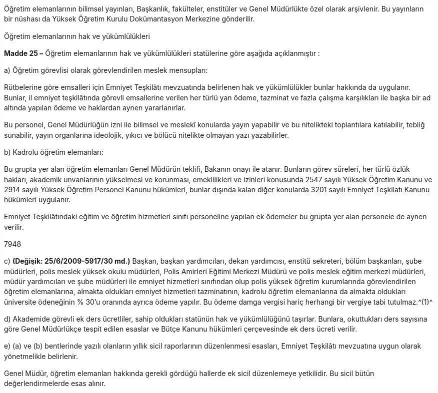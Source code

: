 Öğretim elemanlarının bilimsel yayınları, Başkanlık, fakülteler,
enstitüler ve Genel Müdürlükte özel olarak arşivlenir. Bu yayınların bir
nüshası da Yüksek Öğretim Kurulu Dokümantasyon Merkezine gönderilir.

Öğretim elemanlarının hak ve yükümlülükleri

**Madde 25 –** Öğretim elemanlarının hak ve yükümlülükleri statülerine
göre aşağıda açıklanmıştır :

a\) Öğretim görevlisi olarak görevlendirilen meslek mensupları:

Rütbelerine göre emsalleri için Emniyet Teşkilâtı mevzuatında belirlenen
hak ve yükümlülükler bunlar hakkında da uygulanır. Bunlar, il emniyet
teşkilâtında görevli emsallerine verilen her türlü yan ödeme, tazminat
ve fazla çalışma karşılıkları ile başka bir ad altında yapılan ödeme ve
haklardan aynen yararlanırlar.

Bu personel, Genel Müdürlüğün izni ile bilimsel ve meslekî konularda
yayın yapabilir ve bu nitelikteki toplantılara katılabilir, tebliğ
sunabilir, yayın organlarına ideolojik, yıkıcı ve bölücü nitelikte
olmayan yazı yazabilirler.

b\) Kadrolu öğretim elemanları:

Bu grupta yer alan öğretim elemanları Genel Müdürün teklifi, Bakanın
onayı ile atanır. Bunların görev süreleri, her türlü özlük hakları,
akademik unvanlarının yükselmesi ve korunması, emeklilikleri ve izinleri
konusunda 2547 sayılı Yüksek Öğretim Kanunu ve 2914 sayılı Yüksek
Öğretim Personel Kanunu hükümleri, bunlar dışında kalan diğer konularda
3201 sayılı Emniyet Teşkilatı Kanunu hükümleri uygulanır.

Emniyet Teşkilâtındaki eğitim ve öğretim hizmetleri sınıfı personeline
yapılan ek ödemeler bu grupta yer alan personele de aynen verilir.

7948

c\) **(Değişik: 25/6/2009-5917/30 md.)** Başkan, başkan yardımcıları,
dekan yardımcısı, enstitü sekreteri, bölüm başkanları, şube müdürleri,
polis meslek yüksek okulu müdürleri, Polis Amirleri Eğitimi Merkezi
Müdürü ve polis meslek eğitim merkezi müdürleri, müdür yardımcıları ve
şube müdürleri ile emniyet hizmetleri sınıfından olup polis yüksek
öğretim kurumlarında görevlendirilen öğretim elemanlarına, almakta
oldukları emniyet hizmetleri tazminatının, kadrolu öğretim elemanlarına
da almakta oldukları üniversite ödeneğinin % 30’u oranında ayrıca ödeme
yapılır. Bu ödeme damga vergisi hariç herhangi bir vergiye tabi
tutulmaz.^(1)^

d\) Akademide görevli ek ders ücretliler, sahip oldukları statünün hak ve
yükümlülüğünü taşırlar. Bunlara, okuttukları ders sayısına göre Genel
Müdürlükçe tespit edilen esaslar ve Bütçe Kanunu hükümleri çerçevesinde
ek ders ücreti verilir.

e\) (a) ve (b) bentlerinde yazılı olanların yıllık sicil raporlarının
düzenlenmesi esasları, Emniyet Teşkilâtı mevzuatına uygun olarak
yönetmelikle belirlenir.

Genel Müdür, öğretim elemanları hakkında gerekli gördüğü hallerde ek
sicil düzenlemeye yetkilidir. Bu sicil bütün değerlendirmelerde esas
alınır.
